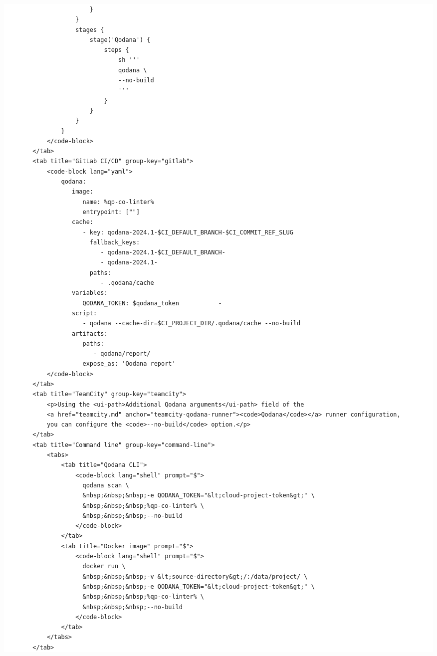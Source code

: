                             }
                        }
                        stages {
                            stage('Qodana') {
                                steps {
                                    sh '''
                                    qodana \
                                    --no-build
                                    '''
                                }
                            }
                        }
                    }
                </code-block>
            </tab>
            <tab title="GitLab CI/CD" group-key="gitlab">
                <code-block lang="yaml">
                    qodana:
                       image:
                          name: %qp-co-linter%
                          entrypoint: [""]
                       cache:
                          - key: qodana-2024.1-$CI_DEFAULT_BRANCH-$CI_COMMIT_REF_SLUG
                            fallback_keys:
                               - qodana-2024.1-$CI_DEFAULT_BRANCH-
                               - qodana-2024.1-
                            paths:
                               - .qodana/cache
                       variables:
                          QODANA_TOKEN: $qodana_token           - 
                       script:
                          - qodana --cache-dir=$CI_PROJECT_DIR/.qodana/cache --no-build
                       artifacts:
                          paths:
                             - qodana/report/
                          expose_as: 'Qodana report'
                </code-block>
            </tab>
            <tab title="TeamCity" group-key="teamcity">
                <p>Using the <ui-path>Additional Qodana arguments</ui-path> field of the 
                <a href="teamcity.md" anchor="teamcity-qodana-runner"><code>Qodana</code></a> runner configuration, 
                you can configure the <code>--no-build</code> option.</p>
            </tab>
            <tab title="Command line" group-key="command-line">
                <tabs>
                    <tab title="Qodana CLI">
                        <code-block lang="shell" prompt="$">
                          qodana scan \
                          &nbsp;&nbsp;&nbsp;-e QODANA_TOKEN="&lt;cloud-project-token&gt;" \
                          &nbsp;&nbsp;&nbsp;%qp-co-linter% \
                          &nbsp;&nbsp;&nbsp;--no-build
                        </code-block>
                    </tab>
                    <tab title="Docker image" prompt="$">
                        <code-block lang="shell" prompt="$">
                          docker run \
                          &nbsp;&nbsp;&nbsp;-v &lt;source-directory&gt;/:/data/project/ \
                          &nbsp;&nbsp;&nbsp;-e QODANA_TOKEN="&lt;cloud-project-token&gt;" \
                          &nbsp;&nbsp;&nbsp;%qp-co-linter% \
                          &nbsp;&nbsp;&nbsp;--no-build
                        </code-block>
                    </tab>
                </tabs>
            </tab>

[//]: # (title: .NET)
[//]: # (TODO Probably, all SDK versions should be provided here, this should be demonstrated?)
[//]: # (TODO The reference to the section needs to be added here)
[//]: # (TODO The reference needs to be added here)
[//]: # (TODO The reference needs to be fixed here)